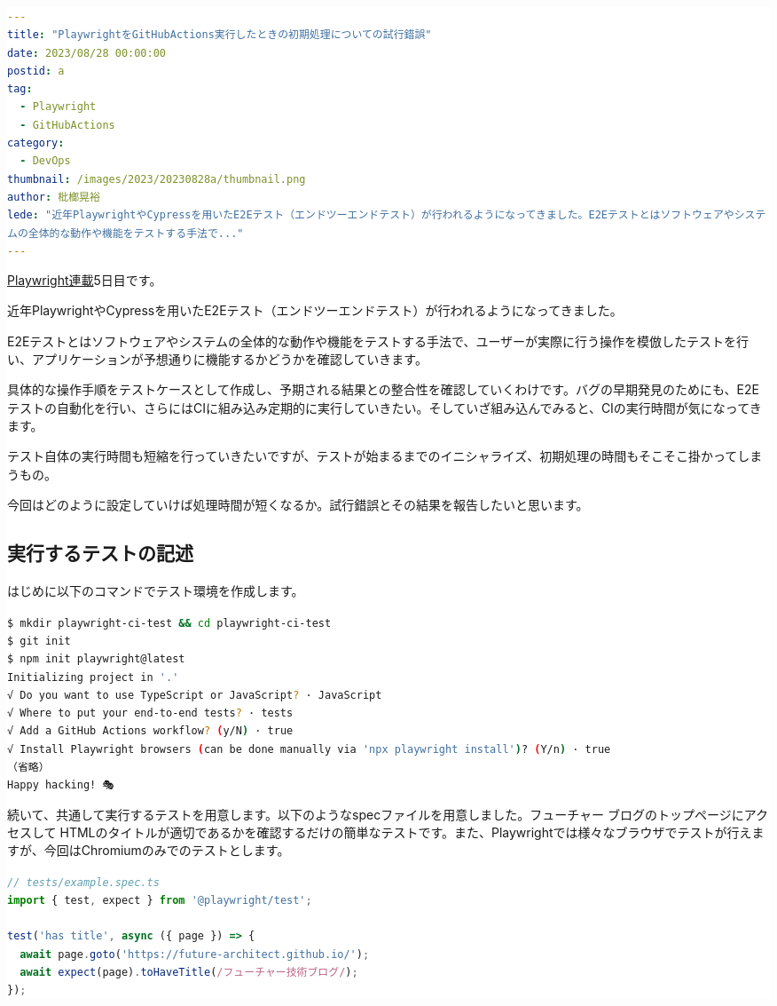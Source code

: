 ```yaml
---
title: "PlaywrightをGitHubActions実行したときの初期処理についての試行錯誤"
date: 2023/08/28 00:00:00
postid: a
tag:
  - Playwright
  - GitHubActions
category:
  - DevOps
thumbnail: /images/2023/20230828a/thumbnail.png
author: 枇榔晃裕
lede: "近年PlaywrightやCypressを用いたE2Eテスト（エンドツーエンドテスト）が行われるようになってきました。E2Eテストとはソフトウェアやシステムの全体的な動作や機能をテストする手法で..."
---
```


[Playwright連載](/articles/20230821a/)5日目です。

近年PlaywrightやCypressを用いたE2Eテスト（エンドツーエンドテスト）が行われるようになってきました。

E2Eテストとはソフトウェアやシステムの全体的な動作や機能をテストする手法で、ユーザーが実際に行う操作を模倣したテストを行い、アプリケーションが予想通りに機能するかどうかを確認していきます。

具体的な操作手順をテストケースとして作成し、予期される結果との整合性を確認していくわけです。バグの早期発見のためにも、E2Eテストの自動化を行い、さらにはCIに組み込み定期的に実行していきたい。そしていざ組み込んでみると、CIの実行時間が気になってきます。

テスト自体の実行時間も短縮を行っていきたいですが、テストが始まるまでのイニシャライズ、初期処理の時間もそこそこ掛かってしまうもの。

今回はどのように設定していけば処理時間が短くなるか。試行錯誤とその結果を報告したいと思います。

## 実行するテストの記述

はじめに以下のコマンドでテスト環境を作成します。

```sh
$ mkdir playwright-ci-test && cd playwright-ci-test
$ git init
$ npm init playwright@latest
Initializing project in '.'
√ Do you want to use TypeScript or JavaScript? · JavaScript
√ Where to put your end-to-end tests? · tests
√ Add a GitHub Actions workflow? (y/N) · true
√ Install Playwright browsers (can be done manually via 'npx playwright install')? (Y/n) · true
（省略）
Happy hacking! 🎭
```

続いて、共通して実行するテストを用意します。以下のようなspecファイルを用意しました。フューチャー ブログのトップページにアクセスして HTMLのタイトルが適切であるかを確認するだけの簡単なテストです。また、Playwrightでは様々なブラウザでテストが行えますが、今回はChromiumのみでのテストとします。

```ts
// tests/example.spec.ts
import { test, expect } from '@playwright/test';

test('has title', async ({ page }) => {
  await page.goto('https://future-architect.github.io/');
  await expect(page).toHaveTitle(/フューチャー技術ブログ/);
});
```
